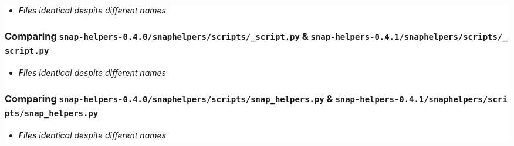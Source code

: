  * *Files identical despite different names*

### Comparing `snap-helpers-0.4.0/snaphelpers/scripts/_script.py` & `snap-helpers-0.4.1/snaphelpers/scripts/_script.py`

 * *Files identical despite different names*

### Comparing `snap-helpers-0.4.0/snaphelpers/scripts/snap_helpers.py` & `snap-helpers-0.4.1/snaphelpers/scripts/snap_helpers.py`

 * *Files identical despite different names*

